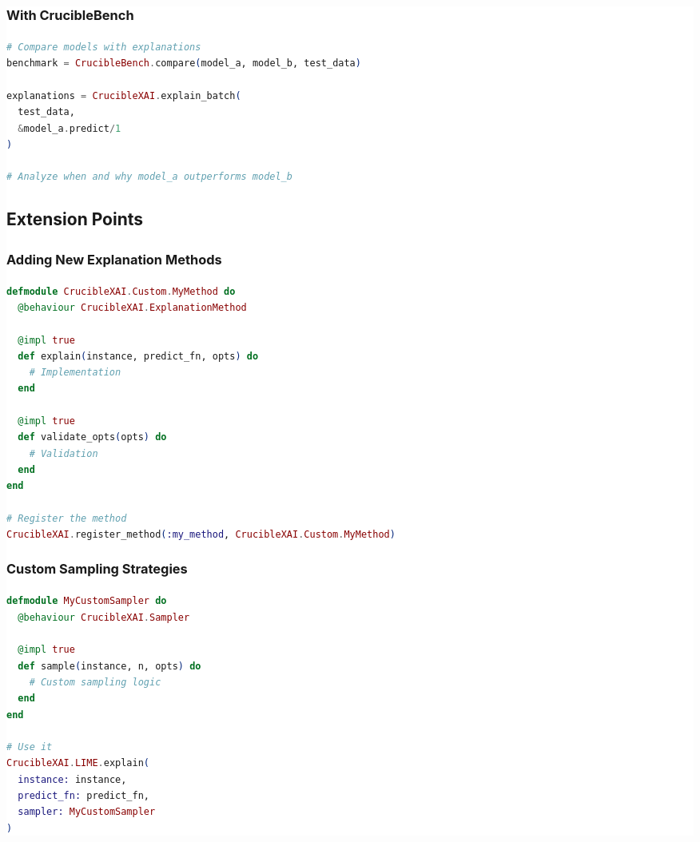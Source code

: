 ### With CrucibleBench

```elixir
# Compare models with explanations
benchmark = CrucibleBench.compare(model_a, model_b, test_data)

explanations = CrucibleXAI.explain_batch(
  test_data,
  &model_a.predict/1
)

# Analyze when and why model_a outperforms model_b
```

## Extension Points

### Adding New Explanation Methods

```elixir
defmodule CrucibleXAI.Custom.MyMethod do
  @behaviour CrucibleXAI.ExplanationMethod

  @impl true
  def explain(instance, predict_fn, opts) do
    # Implementation
  end

  @impl true
  def validate_opts(opts) do
    # Validation
  end
end

# Register the method
CrucibleXAI.register_method(:my_method, CrucibleXAI.Custom.MyMethod)
```

### Custom Sampling Strategies

```elixir
defmodule MyCustomSampler do
  @behaviour CrucibleXAI.Sampler

  @impl true
  def sample(instance, n, opts) do
    # Custom sampling logic
  end
end

# Use it
CrucibleXAI.LIME.explain(
  instance: instance,
  predict_fn: predict_fn,
  sampler: MyCustomSampler
)
```
